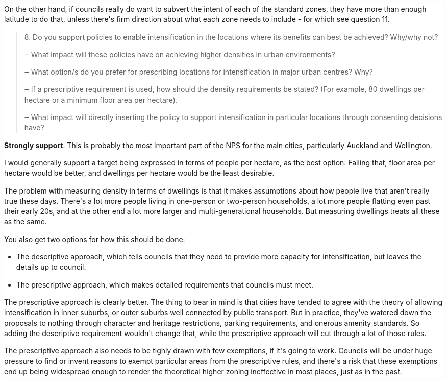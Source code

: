 On the other hand, if councils really do want to subvert the intent of each of the standard zones, they have more than enough latitude to do that, unless there's firm direction about what each zone needs to include - for which see question 11.

<blockquote class="nps-question">
<p>
8. Do you support policies to enable intensification in the locations where its benefits can best be achieved? Why/why not?
</p>

<p>
‒ What impact will these policies have on achieving higher densities in urban environments?
</p>

<p>
‒ What option/s do you prefer for prescribing locations for intensification in major urban centres? Why?
</p>

<p>
‒ If a prescriptive requirement is used, how should the density requirements be stated? (For example, 80 dwellings per hectare or a minimum floor area per hectare).
</p>

<p>
‒ What impact will directly inserting the policy to support intensification in particular locations through consenting decisions have?
</p>
</blockquote>

__Strongly support__. This is probably the most important part of the NPS for the main cities, particularly Auckland and Wellington.

I would generally support a target being expressed in terms of people per hectare, as the best option. Failing that, floor area per hectare would be better, and dwellings per hectare would be the least desirable.

The problem with measuring density in terms of dwellings is that it makes assumptions about how people live that aren't really true these days. There's a lot more people living in one-person or two-person households, a lot more people flatting even past their early 20s, and at the other end a lot more larger and multi-generational households. But measuring dwellings treats all these as the same.

You also get two options for how this should be done:

* The descriptive approach, which tells councils that they need to provide more capacity for intensification, but leaves the details up to council.

* The prescriptive approach, which makes detailed requirements that councils must meet.

The prescriptive approach is clearly better. The thing to bear in mind is that cities have tended to agree with the theory of allowing intensification in inner suburbs, or outer suburbs well connected by public transport. But in practice, they've watered down the proposals to nothing through character and heritage restrictions, parking requirements, and onerous amenity standards. So adding the descriptive requirement wouldn't change that, while the prescriptive approach will cut through a lot of those rules.

The prescriptive approach also needs to be tighly drawn with few exemptions, if it's going to work. Councils will be under huge pressure to find or invent reasons to exempt particular areas from the prescriptive rules, and there's a risk that these exemptions end up being widespread enough to render the theoretical higher zoning ineffective in most places, just as in the past.
